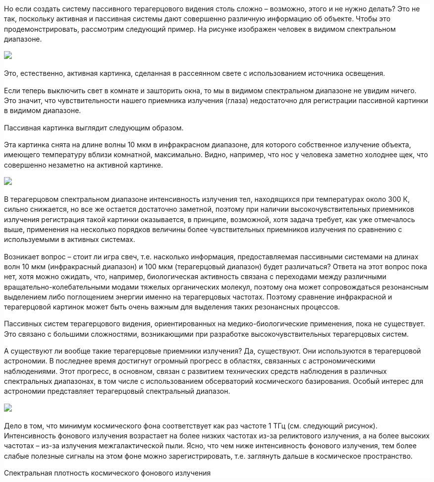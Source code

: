 Но если создать систему пассивного терагерцового видения столь сложно – возможно, этого и не нужно делать? Это не так, поскольку активная и пассивная системы дают совершенно различную информацию об объекте. Чтобы это продемонстрировать, рассмотрим следующий пример. На рисунке изображен человек в видимом спектральном диапазоне.

![](https://phys.msu.ru/rus/about/sovphys/pics/108-05.files/image006.jpg)

Это, естественно, активная картинка, сделанная в рассеянном свете с использованием источника освещения.

Если теперь выключить свет в комнате и зашторить окна, то мы в видимом спектральном диапазоне не увидим ничего. Это значит, что чувствительности нашего приемника излучения (глаза) недостаточно для регистрации пассивной картинки в видимом диапазоне.

Пассивная картинка выглядит следующим образом.

Эта картинка снята на длине волны 10 мкм в инфракрасном диапазоне, для которого собственное излучение объекта, имеющего температуру вблизи комнатной, максимально. Видно, например, что нос у человека заметно холоднее щек, что совершенно незаметно на активной картинке.

![](https://phys.msu.ru/rus/about/sovphys/pics/108-05.files/image007.jpg)

В терагерцовом спектральном диапазоне интенсивность излучения тел, находящихся при температурах около 300 К, сильно снижается, но все же остается достаточно заметной, поэтому при наличии высокочувствительных приемников излучения регистрация такой картинки оказывается, в принципе, возможной, хотя задача требует, как уже отмечалось выше, применения на несколько порядков величины более чувствительных приемников излучения по сравнению с используемыми в активных системах.

Возникает вопрос – стоит ли игра свеч, т.е. насколько информация, предоставляемая пассивными системами на длинах волн 10 мкм (инфракрасный диапазон) и 100 мкм (терагерцовый диапазон) будет различаться? Ответа на этот вопрос пока нет, хотя можно ожидать, что, например, биологическая активность связана с переходами между различными вращательно-колебательными модами тяжелых органических молекул, поэтому она может сопровождаться резонансным выделением либо поглощением энергии именно на терагерцовых частотах. Поэтому сравнение инфракрасной и терагерцовой картинок может быть очень важным для выделения таких резонансных процессов.

Пассивных систем терагерцового видения, ориентированных на медико-биологические применения, пока не существует. Это связано с большими сложностями, возникающими при разработке высокочувствительных терагерцовых систем.

А существуют ли вообще такие терагерцовые приемники излучения? Да, существуют. Они используются в терагерцовой астрономии. В последнее время достигнут огромный прогресс в областях, связанных с астрономическими наблюдениями. Этот прогресс, в основном, связан с развитием технических средств наблюдения в различных спектральных диапазонах, в том числе с использованием обсерваторий космического базирования. Особый интерес для астрономии представляет терагерцовый спектральный диапазон.

![](https://phys.msu.ru/rus/about/sovphys/pics/108-05.files/image008.jpg)

Дело в том, что минимум космического фона соответствует как раз частоте 1 ТГц (см. следующий рисунок). Интенсивность фонового излучения возрастает на более низких частотах из-за реликтового излучения, а на более высоких частотах – из-за излучения межгалактической пыли. Ясно, что чем ниже интенсивность фонового излучения, тем более слабые полезные сигналы на этом фоне можно зарегистрировать, т.е. заглянуть дальше в космическое пространство.

Спектральная плотность космического фонового излучения
